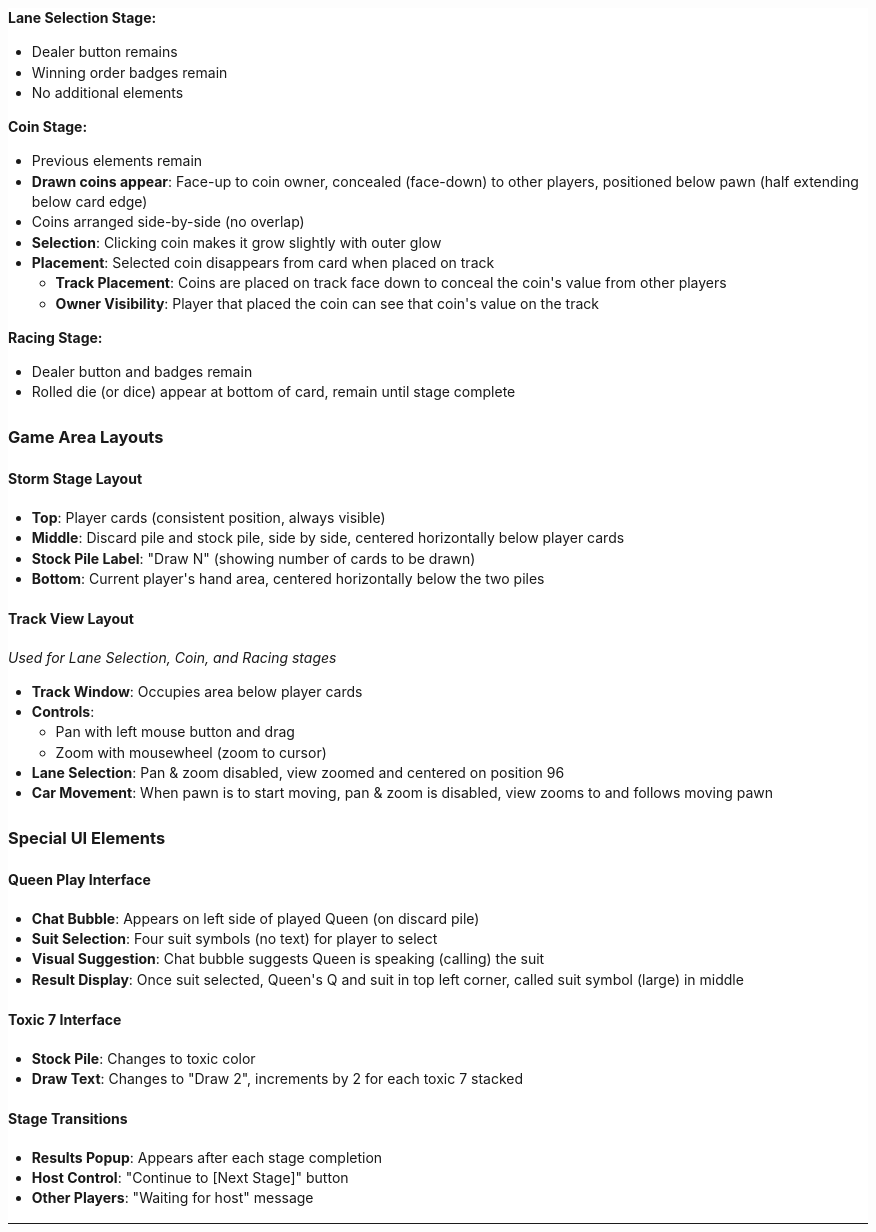 **Lane Selection Stage:**
- Dealer button remains
- Winning order badges remain
- No additional elements

**Coin Stage:**
- Previous elements remain
- **Drawn coins appear**: Face-up to coin owner, concealed (face-down) to other players, positioned below pawn (half extending below card edge)
- Coins arranged side-by-side (no overlap)
- **Selection**: Clicking coin makes it grow slightly with outer glow
- **Placement**: Selected coin disappears from card when placed on track
  - **Track Placement**: Coins are placed on track face down to conceal the coin's value from other players
  - **Owner Visibility**: Player that placed the coin can see that coin's value on the track

**Racing Stage:**
- Dealer button and badges remain
- Rolled die (or dice) appear at bottom of card, remain until stage complete

### Game Area Layouts

#### Storm Stage Layout
- **Top**: Player cards (consistent position, always visible)
- **Middle**: Discard pile and stock pile, side by side, centered horizontally below player cards
- **Stock Pile Label**: "Draw N" (showing number of cards to be drawn)
- **Bottom**: Current player's hand area, centered horizontally below the two piles

#### Track View Layout
*Used for Lane Selection, Coin, and Racing stages*

- **Track Window**: Occupies area below player cards
- **Controls**:
  - Pan with left mouse button and drag
  - Zoom with mousewheel (zoom to cursor)
- **Lane Selection**: Pan & zoom disabled, view zoomed and centered on position 96
- **Car Movement**: When pawn is to start moving, pan & zoom is disabled, view zooms to and follows moving pawn

### Special UI Elements

#### Queen Play Interface
- **Chat Bubble**: Appears on left side of played Queen (on discard pile)
- **Suit Selection**: Four suit symbols (no text) for player to select
- **Visual Suggestion**: Chat bubble suggests Queen is speaking (calling) the suit
- **Result Display**: Once suit selected, Queen's Q and suit in top left corner, called suit symbol (large) in middle

#### Toxic 7 Interface
- **Stock Pile**: Changes to toxic color
- **Draw Text**: Changes to "Draw 2", increments by 2 for each toxic 7 stacked

#### Stage Transitions
- **Results Popup**: Appears after each stage completion
- **Host Control**: "Continue to [Next Stage]" button
- **Other Players**: "Waiting for host" message

---